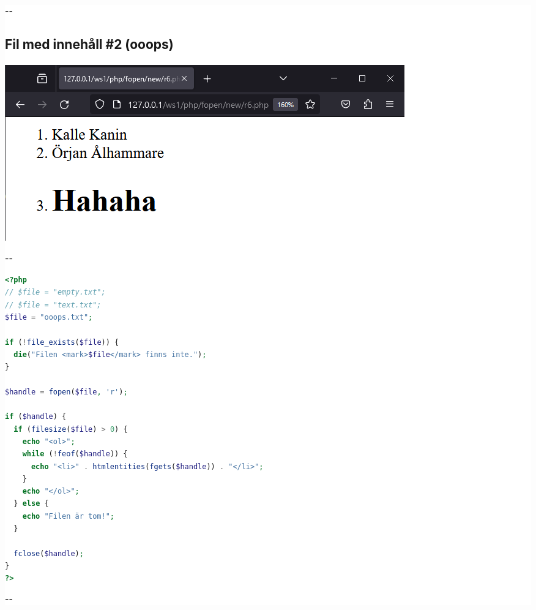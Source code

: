 --

## Fil med innehåll #2 (ooops)

![Bild](bilder/textfiler/fgets-9.png)

--

```php [16]
<?php
// $file = "empty.txt";
// $file = "text.txt";
$file = "ooops.txt";

if (!file_exists($file)) {
  die("Filen <mark>$file</mark> finns inte.");
}

$handle = fopen($file, 'r');

if ($handle) {
  if (filesize($file) > 0) {
    echo "<ol>";
    while (!feof($handle)) {
      echo "<li>" . htmlentities(fgets($handle)) . "</li>";
    }
    echo "</ol>";
  } else {
    echo "Filen är tom!";
  }

  fclose($handle);
}
?>
```

--
